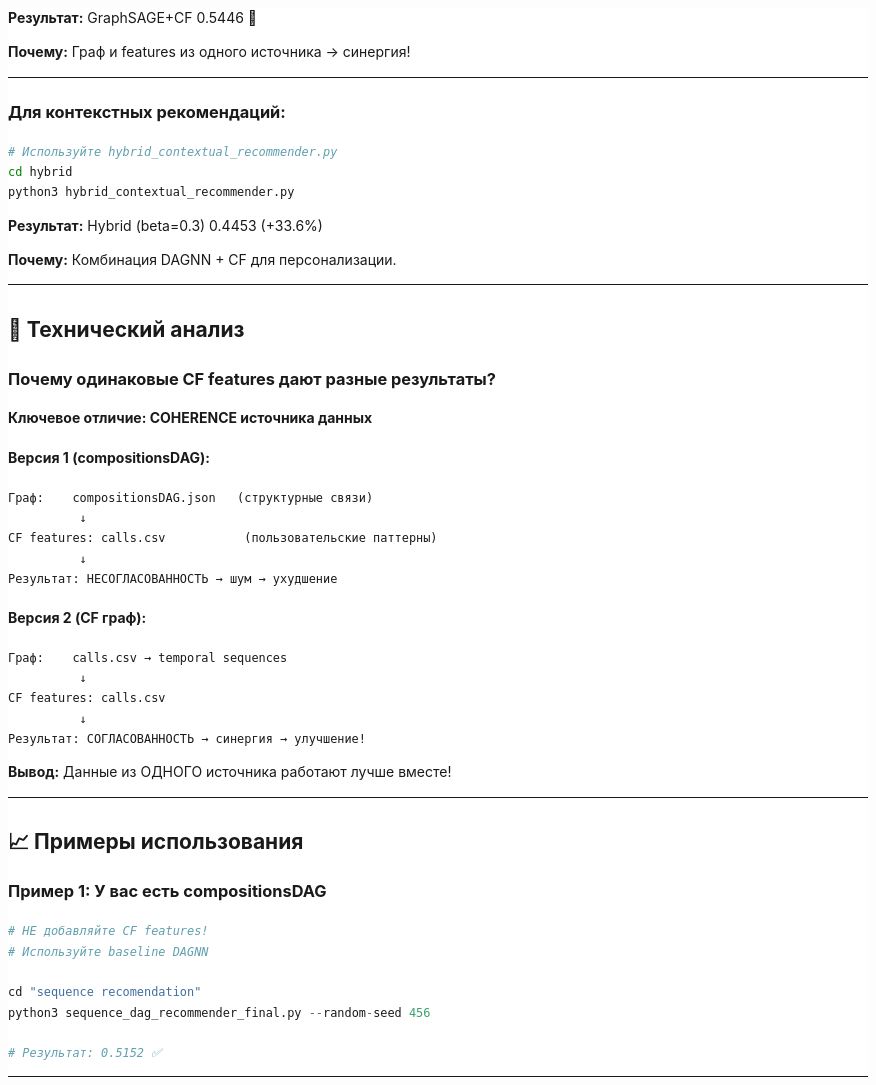 **Результат:** GraphSAGE+CF 0.5446 🥇

**Почему:** Граф и features из одного источника → синергия!

---

### Для контекстных рекомендаций:

```bash
# Используйте hybrid_contextual_recommender.py
cd hybrid
python3 hybrid_contextual_recommender.py
```

**Результат:** Hybrid (beta=0.3) 0.4453 (+33.6%)

**Почему:** Комбинация DAGNN + CF для персонализации.

---

## 🔬 Технический анализ

### Почему одинаковые CF features дают разные результаты?

**Ключевое отличие: COHERENCE источника данных**

#### Версия 1 (compositionsDAG):
```
Граф:    compositionsDAG.json   (структурные связи)
          ↓
CF features: calls.csv           (пользовательские паттерны)
          ↓
Результат: НЕСОГЛАСОВАННОСТЬ → шум → ухудшение
```

#### Версия 2 (CF граф):
```
Граф:    calls.csv → temporal sequences
          ↓
CF features: calls.csv
          ↓
Результат: СОГЛАСОВАННОСТЬ → синергия → улучшение!
```

**Вывод:** Данные из ОДНОГО источника работают лучше вместе!

---

## 📈 Примеры использования

### Пример 1: У вас есть compositionsDAG

```python
# НЕ добавляйте CF features!
# Используйте baseline DAGNN

cd "sequence recomendation"
python3 sequence_dag_recommender_final.py --random-seed 456

# Результат: 0.5152 ✅
```

---